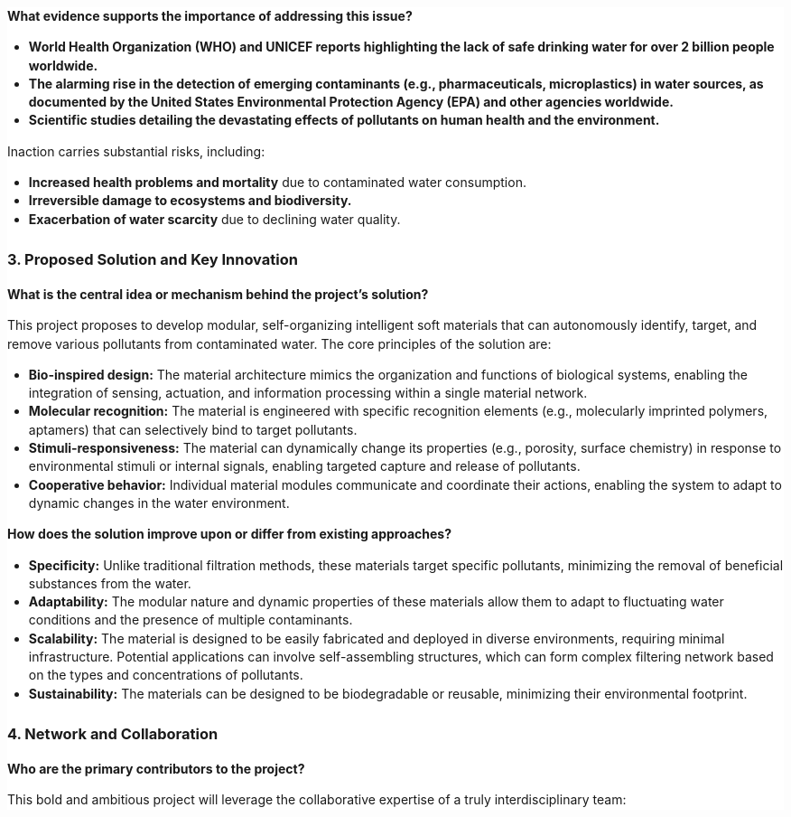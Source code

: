
**What evidence supports the importance of addressing this issue?**

* **World Health Organization (WHO) and UNICEF reports highlighting the lack of safe drinking water for over 2 billion people worldwide.** 
* **The alarming rise in the detection of emerging contaminants (e.g., pharmaceuticals, microplastics) in water sources, as documented by the United States Environmental Protection Agency (EPA) and other agencies worldwide.**
* **Scientific studies detailing the devastating effects of pollutants on human health and the environment.**

Inaction carries substantial risks, including:

* **Increased health problems and mortality** due to contaminated water consumption.
* **Irreversible damage to ecosystems and biodiversity.**
* **Exacerbation of water scarcity** due to declining water quality.


### 3. Proposed Solution and Key Innovation

**What is the central idea or mechanism behind the project’s solution?**

This project proposes to develop modular, self-organizing intelligent soft materials that can autonomously identify, target, and remove various pollutants from contaminated water. The core principles of the solution are:

* **Bio-inspired design:** The material architecture mimics the organization and functions of biological systems, enabling the integration of sensing, actuation, and information processing within a single material network.
* **Molecular recognition:** The material is engineered with specific recognition elements (e.g., molecularly imprinted polymers, aptamers) that can selectively bind to target pollutants.
* **Stimuli-responsiveness:** The material can dynamically change its properties (e.g., porosity, surface chemistry) in response to environmental stimuli or internal signals, enabling targeted capture and release of pollutants.
* **Cooperative behavior:** Individual material modules communicate and coordinate their actions, enabling the system to adapt to dynamic changes in the water environment.

**How does the solution improve upon or differ from existing approaches?**

* **Specificity:** Unlike traditional filtration methods, these materials target specific pollutants, minimizing the removal of beneficial substances from the water.
* **Adaptability:** The modular nature and dynamic properties of these materials allow them to adapt to fluctuating water conditions and the presence of multiple contaminants.
* **Scalability:** The material is designed to be easily fabricated and deployed in diverse environments, requiring minimal infrastructure. Potential applications can involve self-assembling structures, which can form complex filtering network based on the types and concentrations of pollutants. 
* **Sustainability:**  The materials can be designed to be biodegradable or reusable, minimizing their environmental footprint.


### 4. Network and Collaboration

**Who are the primary contributors to the project?**

This bold and ambitious project will leverage the collaborative expertise of a truly interdisciplinary team:
